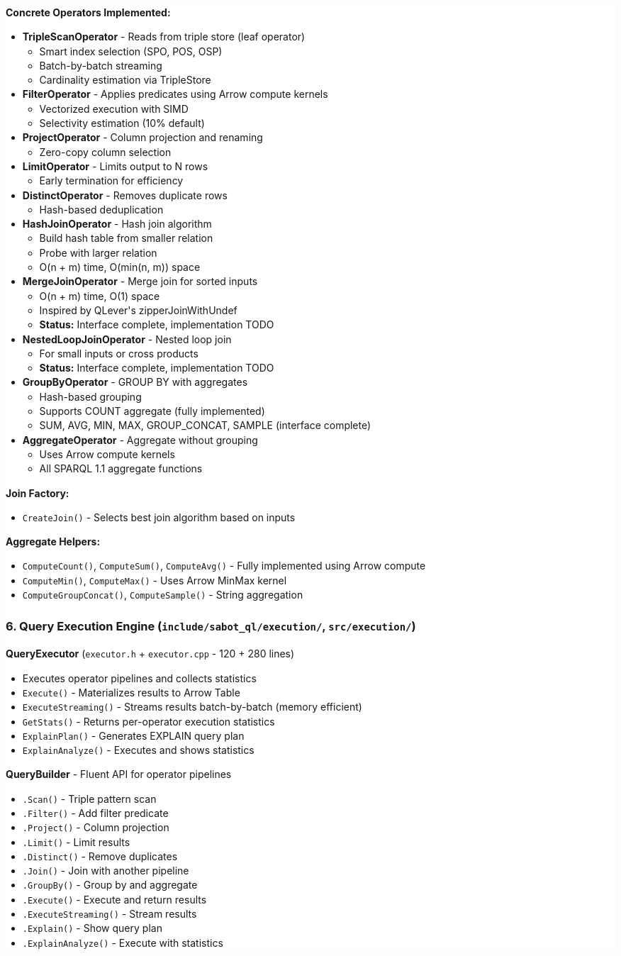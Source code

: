 **Concrete Operators Implemented:**
- **TripleScanOperator** - Reads from triple store (leaf operator)
  - Smart index selection (SPO, POS, OSP)
  - Batch-by-batch streaming
  - Cardinality estimation via TripleStore
- **FilterOperator** - Applies predicates using Arrow compute kernels
  - Vectorized execution with SIMD
  - Selectivity estimation (10% default)
- **ProjectOperator** - Column projection and renaming
  - Zero-copy column selection
- **LimitOperator** - Limits output to N rows
  - Early termination for efficiency
- **DistinctOperator** - Removes duplicate rows
  - Hash-based deduplication
- **HashJoinOperator** - Hash join algorithm
  - Build hash table from smaller relation
  - Probe with larger relation
  - O(n + m) time, O(min(n, m)) space
- **MergeJoinOperator** - Merge join for sorted inputs
  - O(n + m) time, O(1) space
  - Inspired by QLever's zipperJoinWithUndef
  - **Status:** Interface complete, implementation TODO
- **NestedLoopJoinOperator** - Nested loop join
  - For small inputs or cross products
  - **Status:** Interface complete, implementation TODO
- **GroupByOperator** - GROUP BY with aggregates
  - Hash-based grouping
  - Supports COUNT aggregate (fully implemented)
  - SUM, AVG, MIN, MAX, GROUP_CONCAT, SAMPLE (interface complete)
- **AggregateOperator** - Aggregate without grouping
  - Uses Arrow compute kernels
  - All SPARQL 1.1 aggregate functions

**Join Factory:**
- `CreateJoin()` - Selects best join algorithm based on inputs

**Aggregate Helpers:**
- `ComputeCount()`, `ComputeSum()`, `ComputeAvg()` - Fully implemented using Arrow compute
- `ComputeMin()`, `ComputeMax()` - Uses Arrow MinMax kernel
- `ComputeGroupConcat()`, `ComputeSample()` - String aggregation

### 6. Query Execution Engine (`include/sabot_ql/execution/`, `src/execution/`)

**QueryExecutor** (`executor.h` + `executor.cpp` - 120 + 280 lines)
- Executes operator pipelines and collects statistics
- `Execute()` - Materializes results to Arrow Table
- `ExecuteStreaming()` - Streams results batch-by-batch (memory efficient)
- `GetStats()` - Returns per-operator execution statistics
- `ExplainPlan()` - Generates EXPLAIN query plan
- `ExplainAnalyze()` - Executes and shows statistics

**QueryBuilder** - Fluent API for operator pipelines
- `.Scan()` - Triple pattern scan
- `.Filter()` - Add filter predicate
- `.Project()` - Column projection
- `.Limit()` - Limit results
- `.Distinct()` - Remove duplicates
- `.Join()` - Join with another pipeline
- `.GroupBy()` - Group by and aggregate
- `.Execute()` - Execute and return results
- `.ExecuteStreaming()` - Stream results
- `.Explain()` - Show query plan
- `.ExplainAnalyze()` - Execute with statistics
